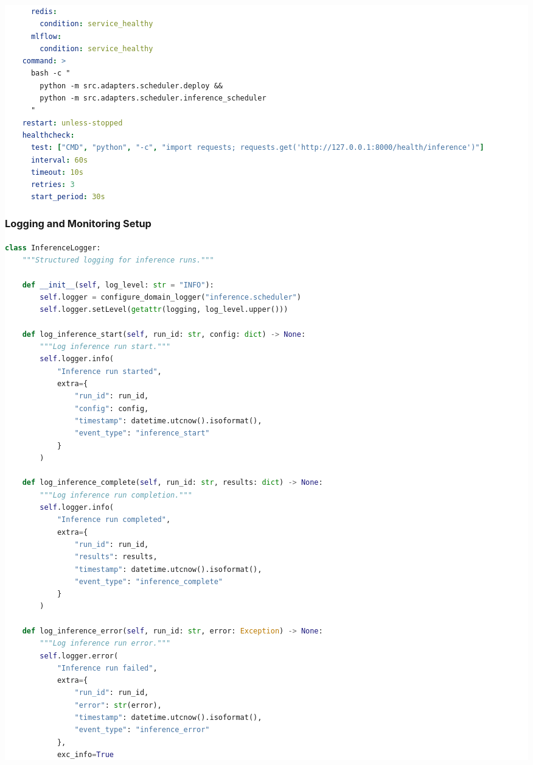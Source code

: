 ```yaml
      redis:
        condition: service_healthy
      mlflow:
        condition: service_healthy
    command: >
      bash -c "
        python -m src.adapters.scheduler.deploy &&
        python -m src.adapters.scheduler.inference_scheduler
      "
    restart: unless-stopped
    healthcheck:
      test: ["CMD", "python", "-c", "import requests; requests.get('http://127.0.0.1:8000/health/inference')"]
      interval: 60s
      timeout: 10s
      retries: 3
      start_period: 30s
```

### **Logging and Monitoring Setup**
```python
class InferenceLogger:
    """Structured logging for inference runs."""
    
    def __init__(self, log_level: str = "INFO"):
        self.logger = configure_domain_logger("inference.scheduler")
        self.logger.setLevel(getattr(logging, log_level.upper()))
    
    def log_inference_start(self, run_id: str, config: dict) -> None:
        """Log inference run start."""
        self.logger.info(
            "Inference run started",
            extra={
                "run_id": run_id,
                "config": config,
                "timestamp": datetime.utcnow().isoformat(),
                "event_type": "inference_start"
            }
        )
    
    def log_inference_complete(self, run_id: str, results: dict) -> None:
        """Log inference run completion."""
        self.logger.info(
            "Inference run completed",
            extra={
                "run_id": run_id,
                "results": results,
                "timestamp": datetime.utcnow().isoformat(),
                "event_type": "inference_complete"
            }
        )
    
    def log_inference_error(self, run_id: str, error: Exception) -> None:
        """Log inference run error."""
        self.logger.error(
            "Inference run failed",
            extra={
                "run_id": run_id,
                "error": str(error),
                "timestamp": datetime.utcnow().isoformat(),
                "event_type": "inference_error"
            },
            exc_info=True
```